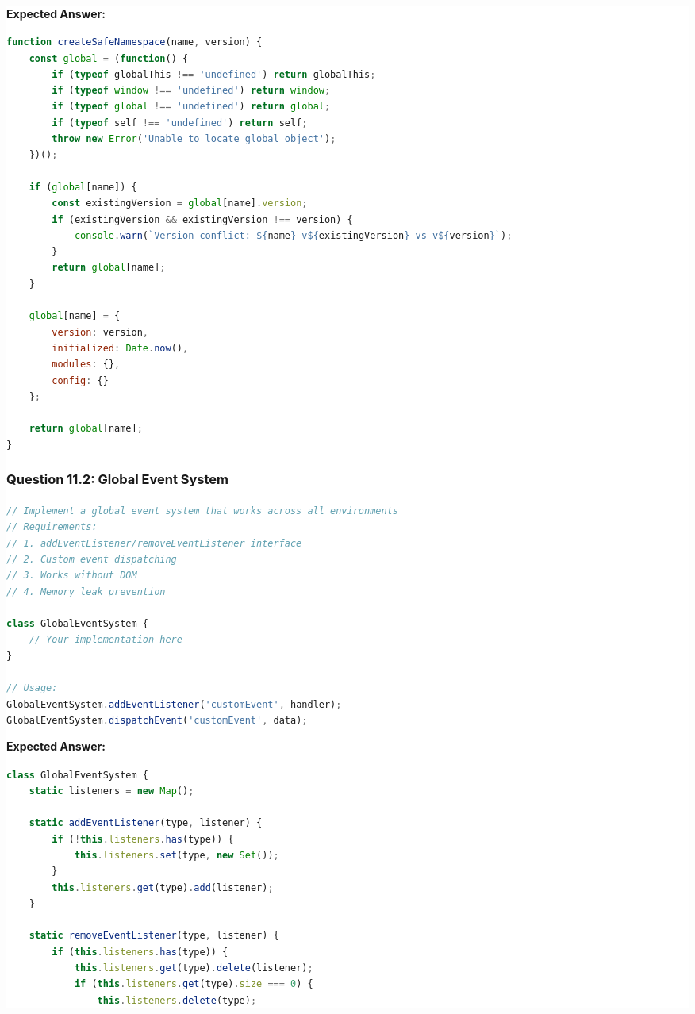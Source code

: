 **Expected Answer:**
```javascript
function createSafeNamespace(name, version) {
    const global = (function() {
        if (typeof globalThis !== 'undefined') return globalThis;
        if (typeof window !== 'undefined') return window;
        if (typeof global !== 'undefined') return global;
        if (typeof self !== 'undefined') return self;
        throw new Error('Unable to locate global object');
    })();
    
    if (global[name]) {
        const existingVersion = global[name].version;
        if (existingVersion && existingVersion !== version) {
            console.warn(`Version conflict: ${name} v${existingVersion} vs v${version}`);
        }
        return global[name];
    }
    
    global[name] = {
        version: version,
        initialized: Date.now(),
        modules: {},
        config: {}
    };
    
    return global[name];
}
```

### Question 11.2: Global Event System
```javascript
// Implement a global event system that works across all environments
// Requirements:
// 1. addEventListener/removeEventListener interface
// 2. Custom event dispatching
// 3. Works without DOM
// 4. Memory leak prevention

class GlobalEventSystem {
    // Your implementation here
}

// Usage:
GlobalEventSystem.addEventListener('customEvent', handler);
GlobalEventSystem.dispatchEvent('customEvent', data);
```

**Expected Answer:**
```javascript
class GlobalEventSystem {
    static listeners = new Map();
    
    static addEventListener(type, listener) {
        if (!this.listeners.has(type)) {
            this.listeners.set(type, new Set());
        }
        this.listeners.get(type).add(listener);
    }
    
    static removeEventListener(type, listener) {
        if (this.listeners.has(type)) {
            this.listeners.get(type).delete(listener);
            if (this.listeners.get(type).size === 0) {
                this.listeners.delete(type);
```